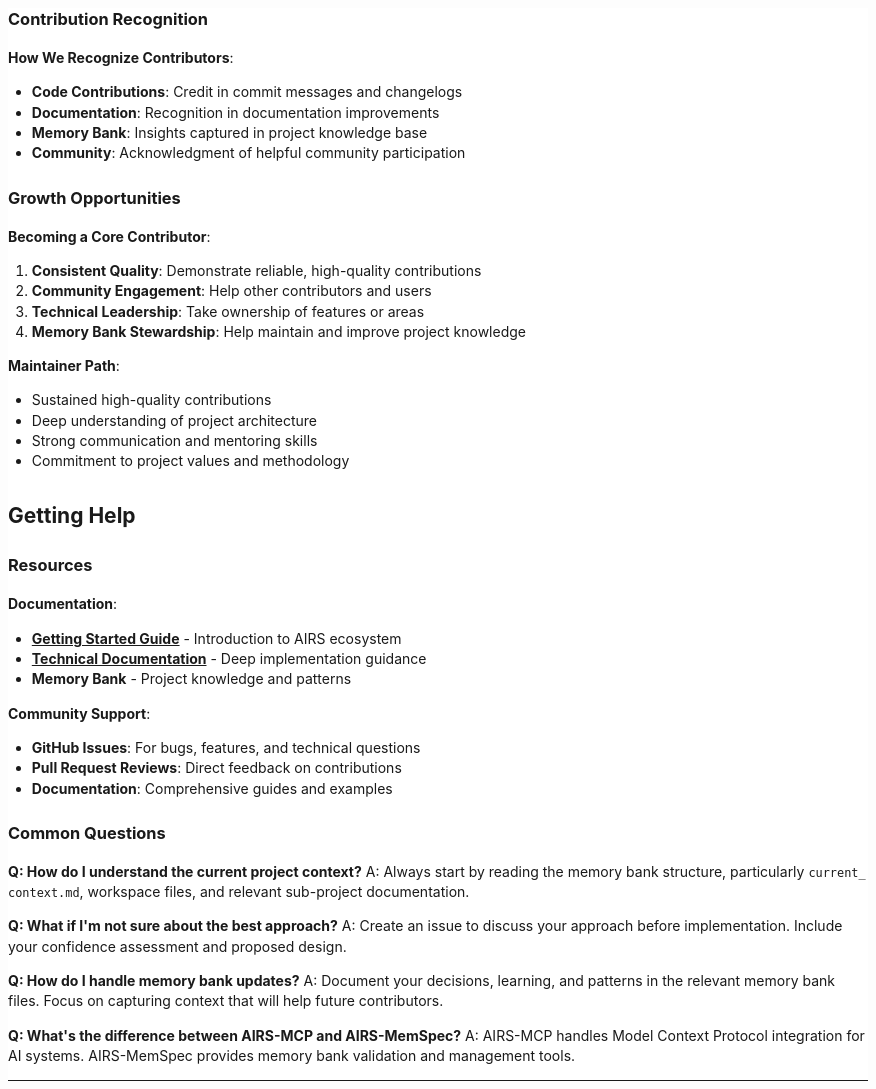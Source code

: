 ### Contribution Recognition

**How We Recognize Contributors**:
- **Code Contributions**: Credit in commit messages and changelogs
- **Documentation**: Recognition in documentation improvements
- **Memory Bank**: Insights captured in project knowledge base
- **Community**: Acknowledgment of helpful community participation

### Growth Opportunities

**Becoming a Core Contributor**:
1. **Consistent Quality**: Demonstrate reliable, high-quality contributions
2. **Community Engagement**: Help other contributors and users
3. **Technical Leadership**: Take ownership of features or areas
4. **Memory Bank Stewardship**: Help maintain and improve project knowledge

**Maintainer Path**:
- Sustained high-quality contributions
- Deep understanding of project architecture
- Strong communication and mentoring skills
- Commitment to project values and methodology

## Getting Help

### Resources

**Documentation**:
- **[Getting Started Guide](./getting_started.md)** - Introduction to AIRS ecosystem
- **[Technical Documentation](../technical/)** - Deep implementation guidance
- **Memory Bank** - Project knowledge and patterns

**Community Support**:
- **GitHub Issues**: For bugs, features, and technical questions
- **Pull Request Reviews**: Direct feedback on contributions
- **Documentation**: Comprehensive guides and examples

### Common Questions

**Q: How do I understand the current project context?**
A: Always start by reading the memory bank structure, particularly `current_context.md`, workspace files, and relevant sub-project documentation.

**Q: What if I'm not sure about the best approach?**
A: Create an issue to discuss your approach before implementation. Include your confidence assessment and proposed design.

**Q: How do I handle memory bank updates?**
A: Document your decisions, learning, and patterns in the relevant memory bank files. Focus on capturing context that will help future contributors.

**Q: What's the difference between AIRS-MCP and AIRS-MemSpec?**
A: AIRS-MCP handles Model Context Protocol integration for AI systems. AIRS-MemSpec provides memory bank validation and management tools.

---